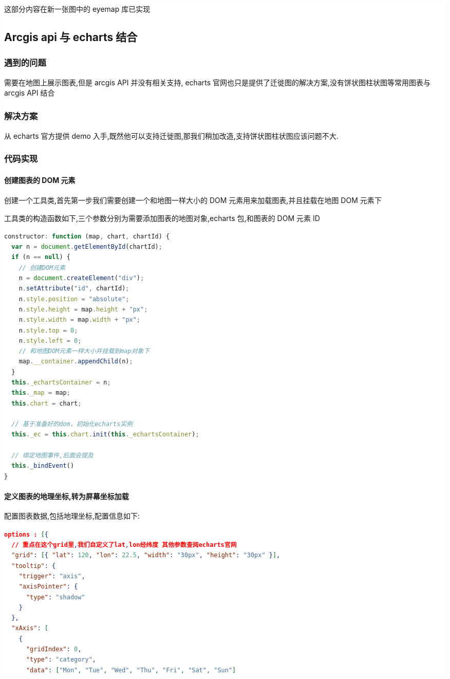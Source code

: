 这部分内容在新一张图中的 eyemap 库已实现

## Arcgis api 与 echarts 结合

### 遇到的问题

需要在地图上展示图表,但是 arcgis API 并没有相关支持, echarts 官网也只是提供了迁徙图的解决方案,没有饼状图柱状图等常用图表与 arcgis API 结合

### 解决方案

从 echarts 官方提供 demo 入手,既然他可以支持迁徙图,那我们稍加改造,支持饼状图柱状图应该问题不大.

### 代码实现

#### 创建图表的 DOM 元素

创建一个工具类,首先第一步我们需要创建一个和地图一样大小的 DOM 元素用来加载图表,并且挂载在地图 DOM 元素下

工具类的构造函数如下,三个参数分别为需要添加图表的地图对象,echarts 包,和图表的 DOM 元素 ID

```js
constructor: function (map, chart, chartId) {
  var n = document.getElementById(chartId);
  if (n == null) {
    // 创建DOM元素
    n = document.createElement("div");
    n.setAttribute("id", chartId);
    n.style.position = "absolute";
    n.style.height = map.height + "px";
    n.style.width = map.width + "px";
    n.style.top = 0;
    n.style.left = 0;
    // 和地图DOM元素一样大小并挂载到map对象下
    map.__container.appendChild(n);
  }
  this._echartsContainer = n;
  this._map = map;
  this.chart = chart;

  // 基于准备好的dom，初始化echarts实例
  this._ec = this.chart.init(this._echartsContainer);

  // 绑定地图事件,后面会提及
  this._bindEvent()
}
```

#### 定义图表的地理坐标,转为屏幕坐标加载

配置图表数据,包括地理坐标,配置信息如下:

```json
options : [{
  // 重点在这个grid里,我们自定义了lat,lon经纬度 其他参数查阅echarts官网
  "grid": [{ "lat": 120, "lon": 22.5, "width": "30px", "height": "30px" }],
  "tooltip": {
    "trigger": "axis",
    "axisPointer": {
      "type": "shadow"
    }
  },
  "xAxis": [
    {
      "gridIndex": 0,
      "type": "category",
      "data": ["Mon", "Tue", "Wed", "Thu", "Fri", "Sat", "Sun"]
```